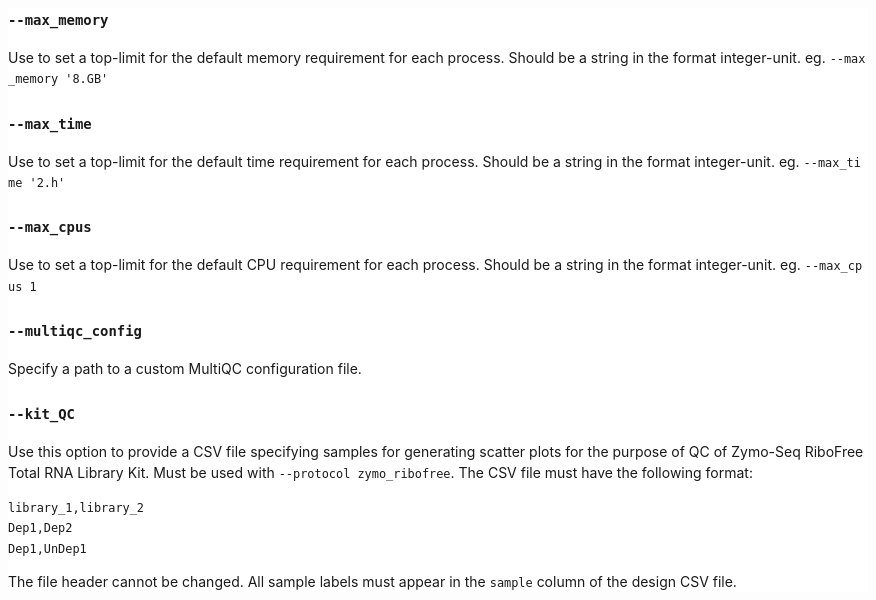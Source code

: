 ### `--max_memory`
Use to set a top-limit for the default memory requirement for each process.
Should be a string in the format integer-unit. eg. `--max_memory '8.GB'`

### `--max_time`
Use to set a top-limit for the default time requirement for each process.
Should be a string in the format integer-unit. eg. `--max_time '2.h'`

### `--max_cpus`
Use to set a top-limit for the default CPU requirement for each process.
Should be a string in the format integer-unit. eg. `--max_cpus 1`

### `--multiqc_config`
Specify a path to a custom MultiQC configuration file.

### `--kit_QC`
Use this option to provide a CSV file specifying samples for generating scatter plots for the purpose of QC of Zymo-Seq RiboFree Total RNA Library Kit. Must be used with `--protocol zymo_ribofree`. The CSV file must have the following format:
```
library_1,library_2
Dep1,Dep2
Dep1,UnDep1
```
The file header cannot be changed. All sample labels must appear in the `sample` column of the design CSV file.